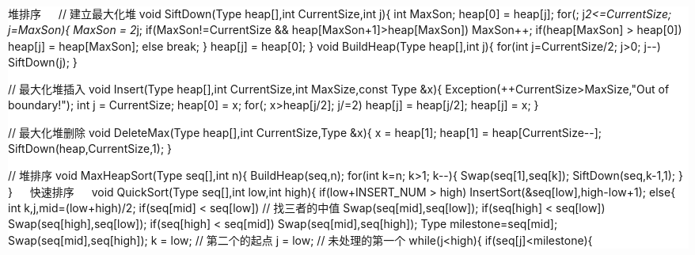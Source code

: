 堆排序
 
// 建立最大化堆
void SiftDown(Type heap[],int CurrentSize,int j){
	int MaxSon;
	heap[0] = heap[j];
	for(; j*2<=CurrentSize; j=MaxSon){
		MaxSon = 2*j;
		if(MaxSon!=CurrentSize && heap[MaxSon+1]>heap[MaxSon])
			MaxSon++;
		if(heap[MaxSon] > heap[0])
			heap[j] = heap[MaxSon];
		else break;
	}
	heap[j] = heap[0];
}
void BuildHeap(Type heap[],int j){
	for(int j=CurrentSize/2; j>0; j--)
		SiftDown(j);
}

// 最大化堆插入
void Insert(Type heap[],int CurrentSize,int MaxSize,const Type &x){
	Exception(++CurrentSize>MaxSize,"Out of boundary!");
	int j = CurrentSize;
	heap[0] = x;
	for(; x>heap[j/2]; j/=2)
		heap[j] = heap[j/2];
	heap[j] = x;
}

// 最大化堆删除
void DeleteMax(Type heap[],int CurrentSize,Type &x){
	x = heap[1];
	heap[1] = heap[CurrentSize--];
	SiftDown(heap,CurrentSize,1);
}

// 堆排序
void MaxHeapSort(Type seq[],int n){
	BuildHeap(seq,n);
	for(int k=n; k>1; k--){
		Swap(seq[1],seq[k]);
		SiftDown(seq,k-1,1);
	}
}
 
快速排序
 
void QuickSort(Type seq[],int low,int high){
	if(low+INSERT_NUM > high)
		InsertSort(&seq[low],high-low+1);
	else{
		int k,j,mid=(low+high)/2;
		if(seq[mid] < seq[low])	// 找三者的中值
			Swap(seq[mid],seq[low]);
		if(seq[high] < seq[low])
			Swap(seq[high],seq[low]);
		if(seq[high] < seq[mid])
			Swap(seq[mid],seq[high]);
		Type milestone=seq[mid];
		Swap(seq[mid],seq[high]);
		k = low;	// 第二个的起点
		j = low;	// 未处理的第一个
		while(j<high){
			if(seq[j]<milestone){